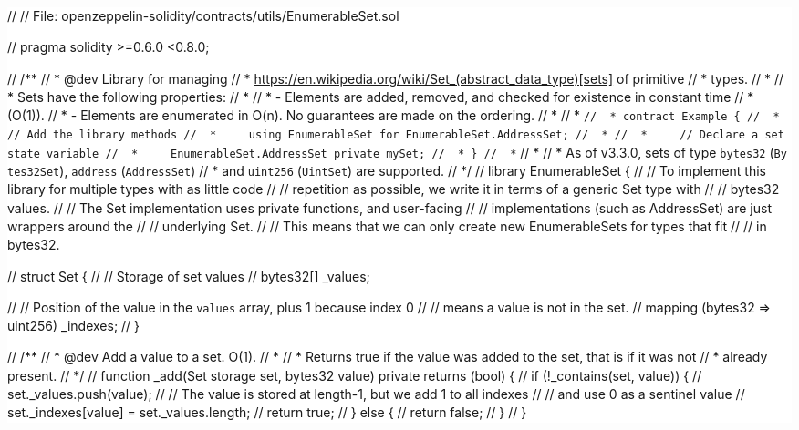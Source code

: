 // // File: openzeppelin-solidity/contracts/utils/EnumerableSet.sol



// pragma solidity >=0.6.0 <0.8.0;

// /**
//  * @dev Library for managing
//  * https://en.wikipedia.org/wiki/Set_(abstract_data_type)[sets] of primitive
//  * types.
//  *
//  * Sets have the following properties:
//  *
//  * - Elements are added, removed, and checked for existence in constant time
//  * (O(1)).
//  * - Elements are enumerated in O(n). No guarantees are made on the ordering.
//  *
//  * ```
//  * contract Example {
//  *     // Add the library methods
//  *     using EnumerableSet for EnumerableSet.AddressSet;
//  *
//  *     // Declare a set state variable
//  *     EnumerableSet.AddressSet private mySet;
//  * }
//  * ```
//  *
//  * As of v3.3.0, sets of type `bytes32` (`Bytes32Set`), `address` (`AddressSet`)
//  * and `uint256` (`UintSet`) are supported.
//  */
// library EnumerableSet {
//     // To implement this library for multiple types with as little code
//     // repetition as possible, we write it in terms of a generic Set type with
//     // bytes32 values.
//     // The Set implementation uses private functions, and user-facing
//     // implementations (such as AddressSet) are just wrappers around the
//     // underlying Set.
//     // This means that we can only create new EnumerableSets for types that fit
//     // in bytes32.

//     struct Set {
//         // Storage of set values
//         bytes32[] _values;

//         // Position of the value in the `values` array, plus 1 because index 0
//         // means a value is not in the set.
//         mapping (bytes32 => uint256) _indexes;
//     }

//     /**
//      * @dev Add a value to a set. O(1).
//      *
//      * Returns true if the value was added to the set, that is if it was not
//      * already present.
//      */
//     function _add(Set storage set, bytes32 value) private returns (bool) {
//         if (!_contains(set, value)) {
//             set._values.push(value);
//             // The value is stored at length-1, but we add 1 to all indexes
//             // and use 0 as a sentinel value
//             set._indexes[value] = set._values.length;
//             return true;
//         } else {
//             return false;
//         }
//     }
